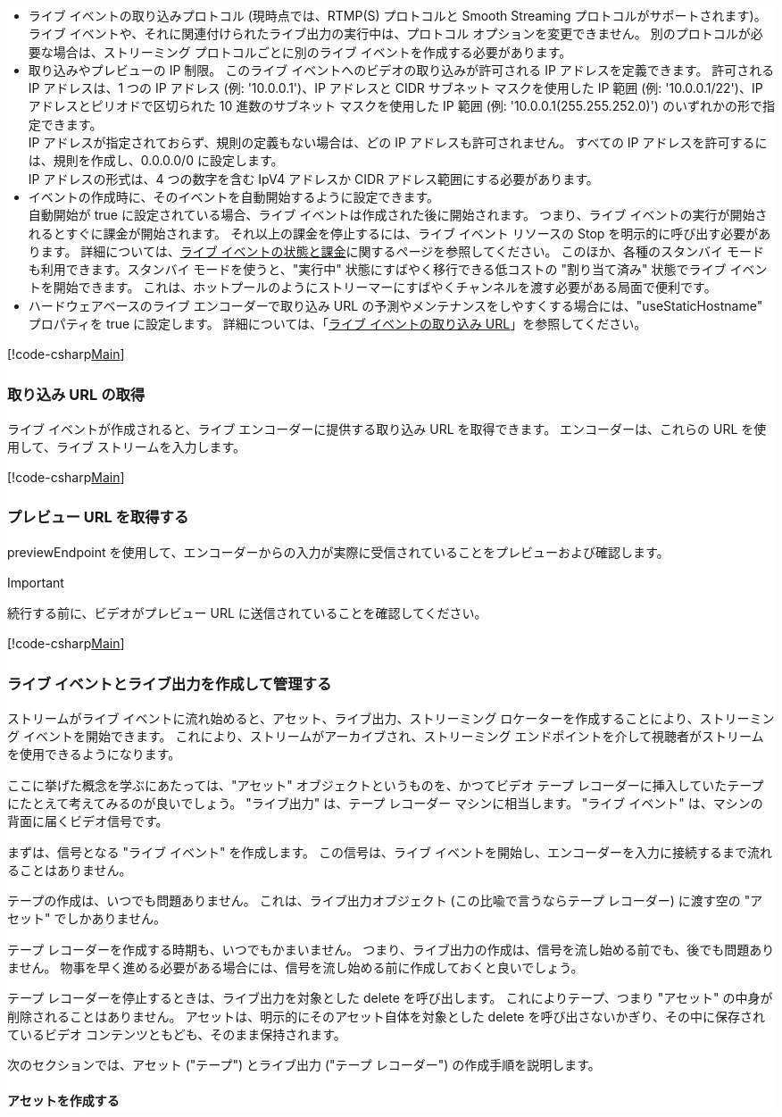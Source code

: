 * ライブ イベントの取り込みプロトコル (現時点では、RTMP(S) プロトコルと Smooth Streaming プロトコルがサポートされます)。<br/>ライブ イベントや、それに関連付けられたライブ出力の実行中は、プロトコル オプションを変更できません。 別のプロトコルが必要な場合は、ストリーミング プロトコルごとに別のライブ イベントを作成する必要があります。  
* 取り込みやプレビューの IP 制限。 このライブ イベントへのビデオの取り込みが許可される IP アドレスを定義できます。 許可される IP アドレスは、1 つの IP アドレス (例: '10.0.0.1')、IP アドレスと CIDR サブネット マスクを使用した IP 範囲 (例: '10.0.0.1/22')、IP アドレスとピリオドで区切られた 10 進数のサブネット マスクを使用した IP 範囲 (例: '10.0.0.1(255.255.252.0)') のいずれかの形で指定できます。<br/>IP アドレスが指定されておらず、規則の定義もない場合は、どの IP アドレスも許可されません。 すべての IP アドレスを許可するには、規則を作成し、0.0.0.0/0 に設定します。<br/>IP アドレスの形式は、4 つの数字を含む IpV4 アドレスか CIDR アドレス範囲にする必要があります。
* イベントの作成時に、そのイベントを自動開始するように設定できます。 <br/>自動開始が true に設定されている場合、ライブ イベントは作成された後に開始されます。 つまり、ライブ イベントの実行が開始されるとすぐに課金が開始されます。 それ以上の課金を停止するには、ライブ イベント リソースの Stop を明示的に呼び出す必要があります。 詳細については、[ライブ イベントの状態と課金](live-event-states-billing-concept.md)に関するページを参照してください。
このほか、各種のスタンバイ モードも利用できます。スタンバイ モードを使うと、"実行中" 状態にすばやく移行できる低コストの "割り当て済み" 状態でライブ イベントを開始できます。 これは、ホットプールのようにストリーマーにすばやくチャンネルを渡す必要がある局面で便利です。
* ハードウェアベースのライブ エンコーダーで取り込み URL の予測やメンテナンスをしやすくする場合には、"useStaticHostname" プロパティを true に設定します。 詳細については、「[ライブ イベントの取り込み URL](live-event-outputs-concept.md#live-event-ingest-urls)」を参照してください。

[!code-csharp[Main](../../../media-services-v3-dotnet/Live/LiveEventWithDVR/Program.cs#CreateLiveEvent)]

### <a name="get-ingest-urls"></a>取り込み URL の取得

ライブ イベントが作成されると、ライブ エンコーダーに提供する取り込み URL を取得できます。 エンコーダーは、これらの URL を使用して、ライブ ストリームを入力します。

[!code-csharp[Main](../../../media-services-v3-dotnet/Live/LiveEventWithDVR/Program.cs#GetIngestURL)]

### <a name="get-the-preview-url"></a>プレビュー URL を取得する

previewEndpoint を使用して、エンコーダーからの入力が実際に受信されていることをプレビューおよび確認します。

> [!IMPORTANT]
> 続行する前に、ビデオがプレビュー URL に送信されていることを確認してください。

[!code-csharp[Main](../../../media-services-v3-dotnet/Live/LiveEventWithDVR/Program.cs#GetPreviewURLs)]

### <a name="create-and-manage-live-events-and-live-outputs"></a>ライブ イベントとライブ出力を作成して管理する

ストリームがライブ イベントに流れ始めると、アセット、ライブ出力、ストリーミング ロケーターを作成することにより、ストリーミング イベントを開始できます。 これにより、ストリームがアーカイブされ、ストリーミング エンドポイントを介して視聴者がストリームを使用できるようになります。

ここに挙げた概念を学ぶにあたっては、"アセット" オブジェクトというものを、かつてビデオ テープ レコーダーに挿入していたテープにたとえて考えてみるのが良いでしょう。 "ライブ出力" は、テープ レコーダー マシンに相当します。 "ライブ イベント" は、マシンの背面に届くビデオ信号です。

まずは、信号となる "ライブ イベント" を作成します。  この信号は、ライブ イベントを開始し、エンコーダーを入力に接続するまで流れることはありません。

テープの作成は、いつでも問題ありません。 これは、ライブ出力オブジェクト (この比喩で言うならテープ レコーダー) に渡す空の "アセット" でしかありません。

テープ レコーダーを作成する時期も、いつでもかまいません。 つまり、ライブ出力の作成は、信号を流し始める前でも、後でも問題ありません。 物事を早く進める必要がある場合には、信号を流し始める前に作成しておくと良いでしょう。

テープ レコーダーを停止するときは、ライブ出力を対象とした delete を呼び出します。 これによりテープ、つまり "アセット" の中身が削除されることはありません。  アセットは、明示的にそのアセット自体を対象とした delete を呼び出さないかぎり、その中に保存されているビデオ コンテンツともども、そのまま保持されます。

次のセクションでは、アセット ("テープ") とライブ出力 ("テープ レコーダー") の作成手順を説明します。

#### <a name="create-an-asset"></a>アセットを作成する

